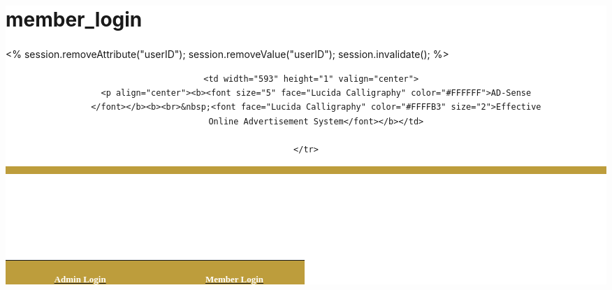 # member_login

<html>
<head><title>AD-Sense Member Login</title>
<script language="JavaScript">
javascript:window.history.forward(1);
</script>
<%
    session.removeAttribute("userID");
	session.removeValue("userID");
	session.invalidate();
%>
<script language="JavaScript" src="AS_Validation/AS_Login_Validation.js">
</script>

</head>

<body bgcolor="white" onLoad="document.User_Login.id.focus()">
<div align="center">
  <center>
  <table border="0" width="985" height="11" bgcolor="#BD9D3C">
    <tr>
      
      <td width="593" height="1" valign="center">
        <p align="center"><b><font size="5" face="Lucida Calligraphy" color="#FFFFFF">AD-Sense
        </font></b><b><br>&nbsp;<font face="Lucida Calligraphy" color="#FFFFB3" size="2">Effective
        Online Advertisement System</font></b></td>
      
    </tr>
  </table>
  </center>
</div>

<br><br>
<div align="left">
<center>
  <table border="0" width="550" height="35" bgcolor="#BD9D3C" bordercolor="white" bordercolordark="white" bordercolorlight="white" style="background-color: white; color: white; border: 1 solid white" cellspacing="1">
    <tr>
      <td width="200" height="23" align="center" style="border: 1 solid white" bgcolor="#BD9D3C">
        <p><font face="Verdana" size="2" color="#FFFFFF"><b>&nbsp;&nbsp;&nbsp; </b></font><A HREF="adminlogin.jsp"><font face="Verdana" size="2" color="#FFFFFF"><b>Admin
        Login</b></font></A><font face="Verdana" size="2" color="#FFFFFF"><b>&nbsp;&nbsp;&nbsp;&nbsp;</b></font></td>
 		<br><br>
      <td width="200" height="23" align="center" style="border: 1 solid white" bgcolor="#BD9D3C">
        <p align="center">
        <font face="Verdana" size="2"><b>&nbsp;&nbsp;&nbsp;<font color="#FFFFFF">
        </font></b></font><font color="#FFFFFF">
        <A HREF="memlogin.jsp"><font face="Verdana" size="2" color="#FFFFFF"><b>
        Member Login</b></font></A>
        </font>
        </p>
      </td>
 